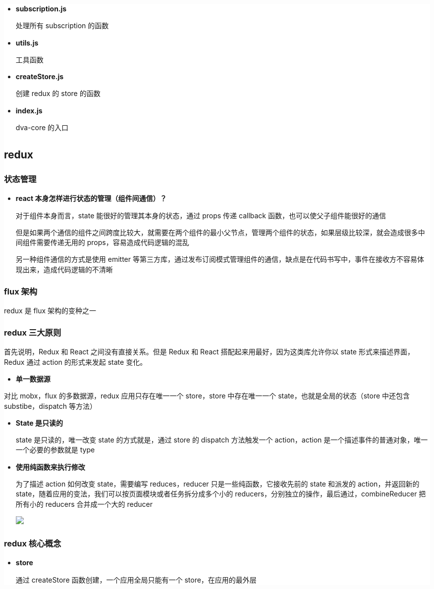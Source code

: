 - **subscription.js**

  处理所有 subscription 的函数

- **utils.js**

  工具函数

- **createStore.js**

  创建 redux 的 store 的函数

- **index.js**

  dva-core 的入口

## redux

### 状态管理

- **react 本身怎样进行状态的管理（组件间通信）？**

  对于组件本身而言，state 能很好的管理其本身的状态，通过 props 传递 callback 函数，也可以使父子组件能很好的通信

  但是如果两个通信的组件之间跨度比较大，就需要在两个组件的最小父节点，管理两个组件的状态，如果层级比较深，就会造成很多中间组件需要传递无用的 props，容易造成代码逻辑的混乱

  另一种组件通信的方式是使用 emitter 等第三方库，通过发布订阅模式管理组件的通信，缺点是在代码书写中，事件在接收方不容易体现出来，造成代码逻辑的不清晰

### flux 架构

redux 是 flux 架构的变种之一

### redux 三大原则

首先说明，Redux 和 React 之间没有直接关系。但是 Redux 和 React 搭配起来用最好，因为这类库允许你以 state 形式来描述界面，Redux 通过 action 的形式来发起 state 变化。

- **单一数据源**

对比 mobx，flux 的多数据源，redux 应用只存在唯一一个 store，store 中存在唯一一个 state，也就是全局的状态（store 中还包含 substibe，dispatch 等方法）

- **State 是只读的**

  state 是只读的，唯一改变 state 的方式就是，通过 store 的 dispatch 方法触发一个 action，action 是一个描述事件的普通对象，唯一一个必要的参数就是 type

- **使用纯函数来执行修改**

  为了描述 action 如何改变 state，需要编写 reduces，reducer 只是一些纯函数，它接收先前的 state 和派发的 action，并返回新的 state，随着应用的变法，我们可以按页面模块或者任务拆分成多个小的 reducers，分别独立的操作，最后通过，combineReducer 把所有小的 reducers 合并成一个大的 reducer

  ![](./images/redux.jpg)

### redux 核心概念

- **store**

  通过 createStore 函数创建，一个应用全局只能有一个 store，在应用的最外层
